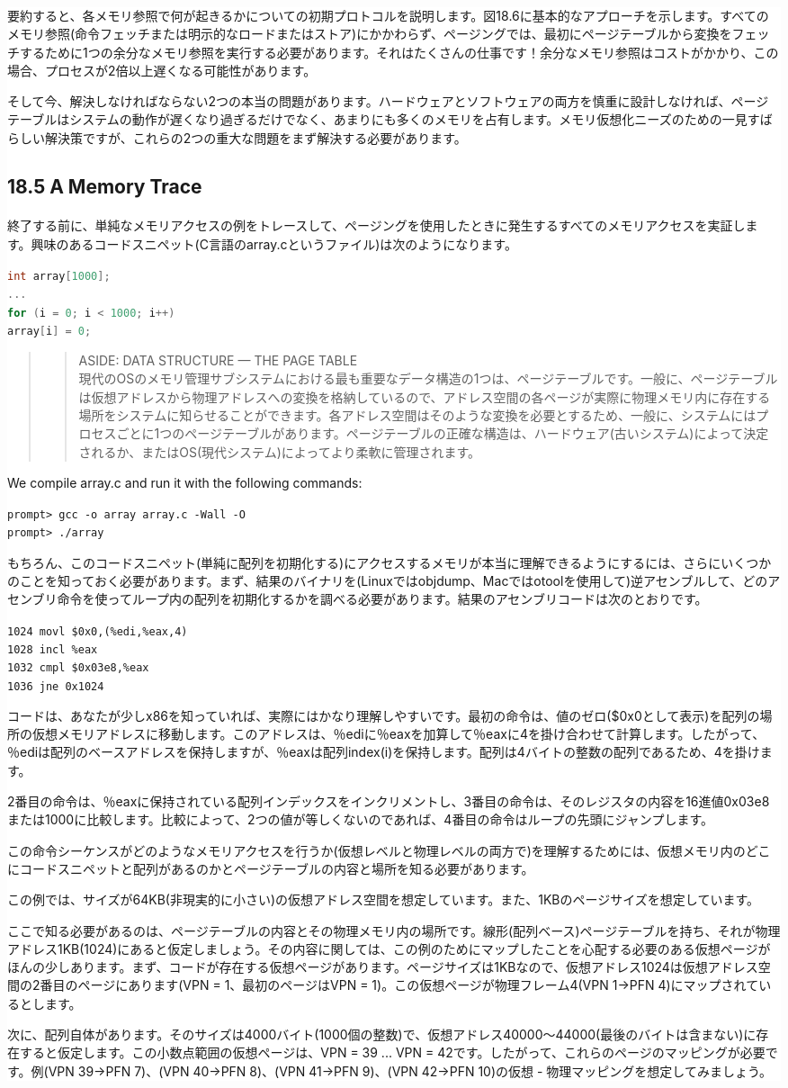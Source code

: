 要約すると、各メモリ参照で何が起きるかについての初期プロトコルを説明します。図18.6に基本的なアプローチを示します。すべてのメモリ参照(命令フェッチまたは明示的なロードまたはストア)にかかわらず、ページングでは、最初にページテーブルから変換をフェッチするために1つの余分なメモリ参照を実行する必要があります。それはたくさんの仕事です！余分なメモリ参照はコストがかかり、この場合、プロセスが2倍以上遅くなる可能性があります。

そして今、解決しなければならない2つの本当の問題があります。ハードウェアとソフトウェアの両方を慎重に設計しなければ、ページテーブルはシステムの動作が遅くなり過ぎるだけでなく、あまりにも多くのメモリを占有します。メモリ仮想化ニーズのための一見すばらしい解決策ですが、これらの2つの重大な問題をまず解決する必要があります。

## 18.5 A Memory Trace
終了する前に、単純なメモリアクセスの例をトレースして、ページングを使用したときに発生するすべてのメモリアクセスを実証します。興味のあるコードスニペット(C言語のarray.cというファイル)は次のようになります。
```c
int array[1000];
...
for (i = 0; i < 1000; i++)
array[i] = 0;
```

>> ASIDE: DATA STRUCTURE — THE PAGE TABLE  
>> 現代のOSのメモリ管理サブシステムにおける最も重要なデータ構造の1つは、ページテーブルです。一般に、ページテーブルは仮想アドレスから物理アドレスへの変換を格納しているので、アドレス空間の各ページが実際に物理メモリ内に存在する場所をシステムに知らせることができます。各アドレス空間はそのような変換を必要とするため、一般に、システムにはプロセスごとに1つのページテーブルがあります。ページテーブルの正確な構造は、ハードウェア(古いシステム)によって決定されるか、またはOS(現代システム)によってより柔軟に管理されます。

We compile array.c and run it with the following commands:
```
prompt> gcc -o array array.c -Wall -O
prompt> ./array
```
もちろん、このコードスニペット(単純に配列を初期化する)にアクセスするメモリが本当に理解できるようにするには、さらにいくつかのことを知っておく必要があります。まず、結果のバイナリを(Linuxではobjdump、Macではotoolを使用して)逆アセンブルして、どのアセンブリ命令を使ってループ内の配列を初期化するかを調べる必要があります。結果のアセンブリコードは次のとおりです。

```
1024 movl $0x0,(%edi,%eax,4)
1028 incl %eax
1032 cmpl $0x03e8,%eax
1036 jne 0x1024
```
コードは、あなたが少しx86を知っていれば、実際にはかなり理解しやすいです。最初の命令は、値のゼロ(\$0x0として表示)を配列の場所の仮想メモリアドレスに移動します。このアドレスは、％ediに％eaxを加算して％eaxに4を掛け合わせて計算します。したがって、％ediは配列のベースアドレスを保持しますが、％eaxは配列index(i)を保持します。配列は4バイトの整数の配列であるため、4を掛けます。

2番目の命令は、％eaxに保持されている配列インデックスをインクリメントし、3番目の命令は、そのレジスタの内容を16進値0x03e8または1000に比較します。比較によって、2つの値が等しくないのであれば、4番目の命令はループの先頭にジャンプします。

この命令シーケンスがどのようなメモリアクセスを行うか(仮想レベルと物理レベルの両方で)を理解するためには、仮想メモリ内のどこにコードスニペットと配列があるのか​​とページテーブルの内容と場所を知る必要があります。

この例では、サイズが64KB(非現実的に小さい)の仮想アドレス空間を想定しています。また、1KBのページサイズを想定しています。

ここで知る必要があるのは、ページテーブルの内容とその物理メモリ内の場所です。線形(配列ベース)ページテーブルを持ち、それが物理アドレス1KB(1024)にあると仮定しましょう。その内容に関しては、この例のためにマップしたことを心配する必要のある仮想ページがほんの少しあります。まず、コードが存在する仮想ページがあります。ページサイズは1KBなので、仮想アドレス1024は仮想アドレス空間の2番目のページにあります(VPN = 1、最初のページはVPN = 1)。この仮想ページが物理フレーム4(VPN 1→PFN 4)にマップされているとします。

次に、配列自体があります。そのサイズは4000バイト(1000個の整数)で、仮想アドレス40000〜44000(最後のバイトは含まない)に存在すると仮定します。この小数点範囲の仮想ページは、VPN = 39 ... VPN = 42です。したがって、これらのページのマッピングが必要です。例(VPN 39→PFN 7)、(VPN 40→PFN 8)、(VPN 41→PFN 9)、(VPN 42→PFN 10)の仮想 - 物理マッピングを想定してみましょう。
